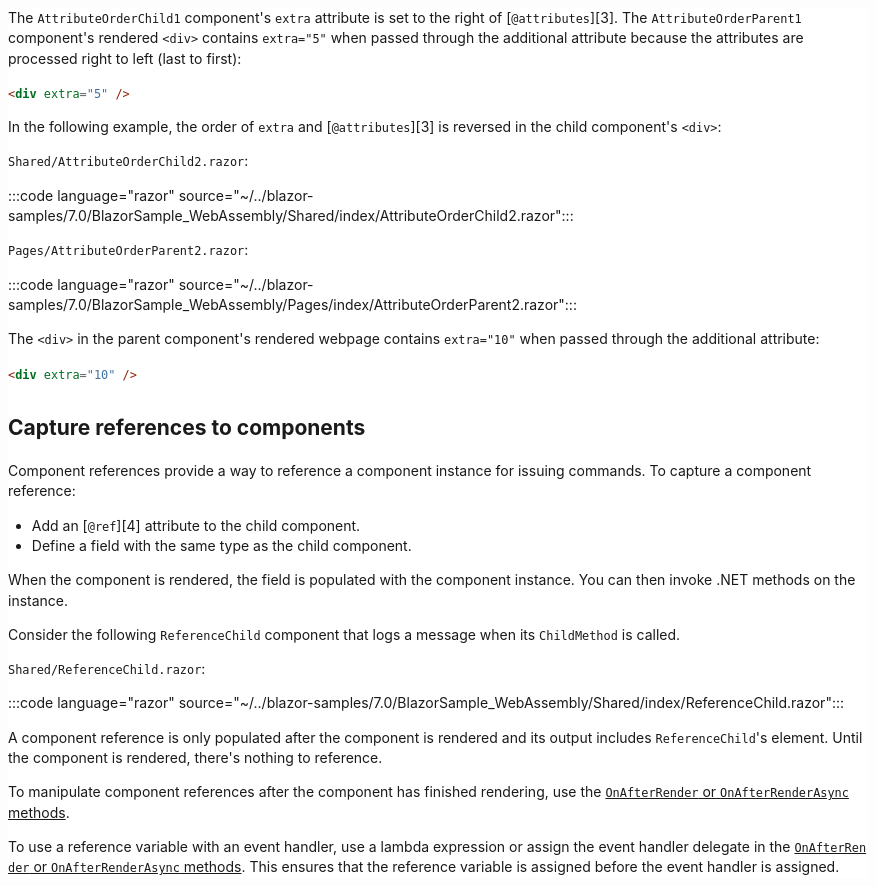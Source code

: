 The `AttributeOrderChild1` component's `extra` attribute is set to the right of [`@attributes`][3]. The `AttributeOrderParent1` component's rendered `<div>` contains `extra="5"` when passed through the additional attribute because the attributes are processed right to left (last to first):

```html
<div extra="5" />
```

In the following example, the order of `extra` and [`@attributes`][3] is reversed in the child component's `<div>`:

`Shared/AttributeOrderChild2.razor`:

:::code language="razor" source="~/../blazor-samples/7.0/BlazorSample_WebAssembly/Shared/index/AttributeOrderChild2.razor":::

`Pages/AttributeOrderParent2.razor`:

:::code language="razor" source="~/../blazor-samples/7.0/BlazorSample_WebAssembly/Pages/index/AttributeOrderParent2.razor":::

The `<div>` in the parent component's rendered webpage contains `extra="10"` when passed through the additional attribute:

```html
<div extra="10" />
```

## Capture references to components

Component references provide a way to reference a component instance for issuing commands. To capture a component reference:

* Add an [`@ref`][4] attribute to the child component.
* Define a field with the same type as the child component.

When the component is rendered, the field is populated with the component instance. You can then invoke .NET methods on the instance.

Consider the following `ReferenceChild` component that logs a message when its `ChildMethod` is called.

`Shared/ReferenceChild.razor`:

:::code language="razor" source="~/../blazor-samples/7.0/BlazorSample_WebAssembly/Shared/index/ReferenceChild.razor":::

A component reference is only populated after the component is rendered and its output includes `ReferenceChild`'s element. Until the component is rendered, there's nothing to reference.

To manipulate component references after the component has finished rendering, use the [`OnAfterRender` or `OnAfterRenderAsync` methods](xref:blazor/components/lifecycle#after-component-render-onafterrenderasync).

To use a reference variable with an event handler, use a lambda expression or assign the event handler delegate in the [`OnAfterRender` or `OnAfterRenderAsync` methods](xref:blazor/components/lifecycle#after-component-render-onafterrenderasync). This ensures that the reference variable is assigned before the event handler is assigned.
